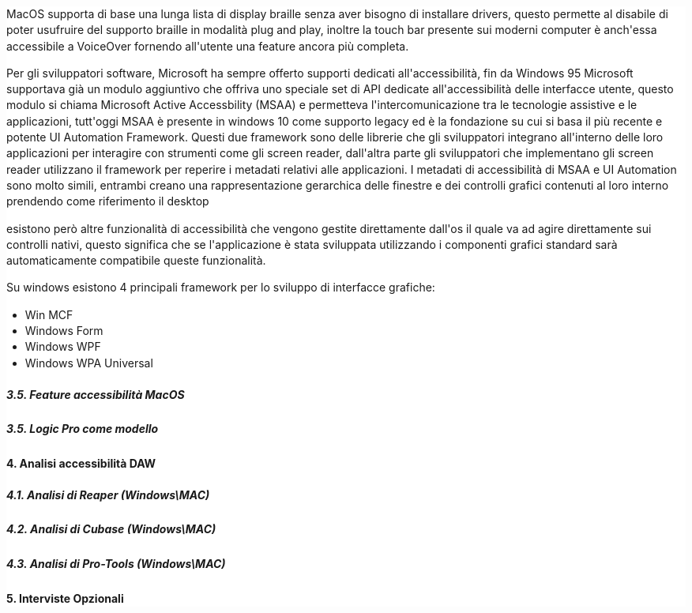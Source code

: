 MacOS supporta di base una lunga lista di display braille senza aver bisogno di installare drivers, questo permette al disabile di poter usufruire del supporto braille in modalità plug and play, inoltre la touch bar presente sui moderni computer è anch'essa accessibile a VoiceOver fornendo all'utente una feature ancora più completa.



Per gli sviluppatori software, Microsoft ha sempre offerto supporti dedicati all'accessibilità, fin da Windows 95 Microsoft supportava già un modulo aggiuntivo che offriva uno speciale set di API dedicate all'accessibilità delle interfacce utente, questo modulo si chiama Microsoft Active Accessbility (MSAA) e permetteva l'intercomunicazione tra le tecnologie assistive e le applicazioni, tutt'oggi MSAA è presente in windows 10 come supporto legacy ed è la fondazione su cui si basa il più recente e potente UI Automation Framework. Questi due framework sono delle librerie che gli sviluppatori integrano all'interno delle loro applicazioni per interagire con strumenti come gli screen reader, dall'altra parte gli sviluppatori che implementano gli screen reader utilizzano il framework per reperire i metadati relativi alle applicazioni. I metadati di accessibilità di MSAA e UI Automation sono molto simili, entrambi creano una rappresentazione gerarchica delle finestre e dei controlli grafici contenuti al loro interno prendendo come riferimento il desktop


esistono però altre funzionalità di accessibilità che vengono gestite direttamente dall'os il quale va ad agire direttamente sui controlli nativi, questo significa che se l'applicazione è stata sviluppata utilizzando i componenti grafici standard sarà automaticamente compatibile queste funzionalità. 

Su windows esistono 4 principali framework per lo sviluppo di interfacce grafiche:
- Win MCF
- Windows Form
- Windows WPF 
- Windows WPA Universal



[^win-access-params]: "Accessibility Parameters", documentazione Microsoft, link consultato il 29 agosto 2019: *https://docs.microsoft.com/en-us/windows/win32/winauto/accessibility-parameters*

##### 3.5. Feature accessibilità MacOS
##### 3.5. Logic Pro come modello

#### 4. Analisi accessibilità DAW
##### 4.1. Analisi di Reaper (Windows\MAC)
##### 4.2. Analisi di Cubase (Windows\MAC)
##### 4.3. Analisi di Pro-Tools (Windows\MAC)

#### 5. Interviste Opzionali



[^api]: API è acronimo di *"Application Programming Interface"* traducibile in italiano con *"Interfaccia per Programmazione Applicativa"*
[^piattaforma]: Nel paragrafo si fa riferimento alla definizione di Piattaforma data da *"The Linux Information Project"* disponibile a questo link *"http://www.linfo.org/platform.html"* consultato in data 20/01/2019
[^cpu]: CPU è un acronimo che sta per *"Central Processing Unit"* in italiano *"Unità di elaborazione centrale"*
[^power-pc]: Architettura di microprocessori commercializzata a partire dal 1991 da *Apple* in collaborazione con *IBM*, tratto dal libro di *Carlton Jim* intitolato *"the inside story of intrigue, egomania, and business blunders"* pubblicato a New York da *"Times Business/Random House"* nel 1997 capitolo *"The march to PowerPC"*.
[^intel-x86]: È una famiglia di microprocessori commercializzata dalla *Intel* a partire dal 1978, tratto dal libro *"Intel Microprocessors: 8008 to 8086"* scritto dal progettista di chip *Stephen Paul Morse*, libro scaricato il 22 Gennaio 2019 a questo link: *http://stevemorse.org/8086history/8086history.doc*
[^java]: Java è un famoso linguaggio di programmazione creato nel 1995 da *James Gosling* allora ingegnere alla *Sun Microsystems*
[^sdk]: SDK è l'acronimo di *"Software Development Kit"* in italiano *"Kit di sviluppo Software"* fonte *"IT Glossary"* della azienda *Gartner* consultato il 22 Gennaio 2019 a questo link: *https://www.gartner.com/it-glossary/sdk-software-development-kit* 
[^gui]: GUI è l'acronimo di *"Graphic User Interface"* in italiano *"Interfaccia Grafica"*
[^qt]: Sito ufficiale delle Qt: *https://www.qt.io/*
[^music-score]: Articolo consultato il 22 Gennaio 2019 al seguente link: *https://accessiblemusicnotation.wordpress.com/2014/08/27/musescore-2-0-beta-1-released-with-accessible-score-reading-support/*
[^embedded]: Con Sistema Embedded ci si riferisce ai sistemi informatici ad alto livello di integrazione come spiegato da *Tech Target*, articolo consultato il 22 Gennaio 2019 a questo link: *https://internetofthingsagenda.techtarget.com/definition/embedded-system* 
[^embedded-qt]: Qr library ha una versione dedicata a Linux Embedded, link della documentazione: *http://doc.qt.io/qt-5/embedded-linux.html*
[^google-play]: Il famoso negozio di contenuti online di *Google* reperibile  a questo link: *https://play.google.com/store*
[^play-access]: Sezione *"Accessibilità"* dell'articolo sui *"Rapporti pre-lancio"* di play console, consultato il 22 Gennaio 2019: *https://support.google.com/googleplay/android-developer/answer/7002270?hl=it*
[^heuristic]: Dall'*Oxford English Dictionary* la definizione di Euristica: *"proceeding to a solution by trial and error or by rules that are only loosely defined."*, in Italiano: *"Arrivare ad una soluzione attraverso un processo di tentativi e errori oppure utilizzando regole vagamente definite"* 
[^nvda-heuristic]: Su Github è possibile consultare la lista delle problematiche relativa all'euristica di NVDA, link consultato il 26 luglio 2019: *https://github.com/nvaccess/nvda/search?q=heuristic&type=Issues*
[^notifica-permanente]: Nel sistema Android le applicazioni hanno la possibilità di creare delle notifiche persistenti, selezionando la modalità *"ongoing"* come spiegato a questo link: *https://developer.android.com/reference/android/app/Notification.Builder#setOngoing%28boolean%29*
[^widget]: Nel sistema iOS i *widget* sono delle *"micro applicazioni"* fruibili dal blocca schermo, come spiegato a questo link: *https://support.apple.com/it-it/HT207122*
[^bottom-up]: Con *"bottom-up" si intende *\<\<starting with details rather than a general idea\>\>* in italiano *"Partendo dai dettagli invece che dall'idea generale"* tratto da  *Macmillan Dictionary* consultato il 22 Gennaio 2019 a questo link: *https://www.macmillandictionary.com/dictionary/british/bottom-up*
[^mixer-youtube]: Esempio su Youtube *https://www.youtube.com/watch?v=fGdWNUQvaYw*
[^nanoKontrol]: Mixer midi prodotto dalla Korg, link consultato il 22 Gennaio 2019: *https://www.korg.com/it/products/computergear/nanokontrol2/*
[^capitolo-2.6]: Riferimento a *Capitolo 2.6*
[^fruit-loops]: *FL Studio* anche detto *Fruit Loops* è un software della *Image Line Software*, riporto il sito web ufficiale consultato il 22 Gennaio 2019: *https://www.image-line.com/flstudio/*
[^apple-vis]: VoiceOver Turns 10 *https://www.applevis.com/blog/voiceover-turns-10* link consultato il 1 settembre 2019
[^apple-doc]: Accessibilità su MacOs *https://developer.apple.com/library/archive/documentation/Accessibility/Conceptual/AccessibilityMacOSX/index.html#//apple_ref/doc/uid/TP40001078-CH254-SW1*